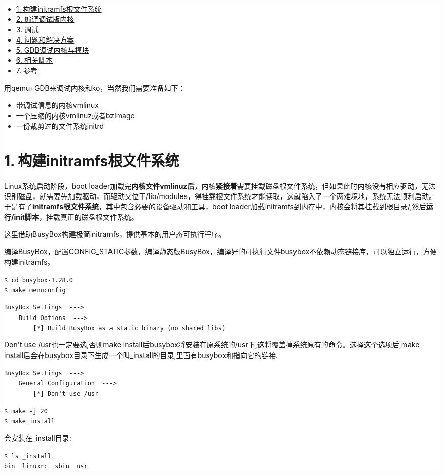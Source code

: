 




- [1. 构建initramfs根文件系统](#1-构建initramfs根文件系统)
- [2. 编译调试版内核](#2-编译调试版内核)
- [3. 调试](#3-调试)
- [4. 问题和解决方案](#4-问题和解决方案)
- [5. GDB调试内核与模块](#5-gdb调试内核与模块)
- [6. 相关脚本](#6-相关脚本)
- [7. 参考](#7-参考)



用qemu+GDB来调试内核和ko，当然我们需要准备如下：

- 带调试信息的内核vmlinux
- 一个压缩的内核vmlinuz或者bzImage
- 一份裁剪过的文件系统initrd

# 1. 构建initramfs根文件系统

Linux系统启动阶段，boot loader加载完**内核文件vmlinuz后**，内核**紧接着**需要挂载磁盘根文件系统，但如果此时内核没有相应驱动，无法识别磁盘，就需要先加载驱动，而驱动又位于/lib/modules，得挂载根文件系统才能读取，这就陷入了一个两难境地，系统无法顺利启动。于是有了**initramfs根文件系统**，其中包含必要的设备驱动和工具，boot loader加载initramfs到内存中，内核会将其挂载到根目录/,然后**运行/init脚本**，挂载真正的磁盘根文件系统。

这里借助BusyBox构建极简initramfs，提供基本的用户态可执行程序。

编译BusyBox，配置CONFIG\_STATIC参数，编译静态版BusyBox，编译好的可执行文件busybox不依赖动态链接库，可以独立运行，方便构建initramfs。

```
$ cd busybox-1.28.0
$ make menuconfig
```

```
BusyBox Settings  --->
    Build Options  --->
        [*] Build BusyBox as a static binary (no shared libs)
```

Don't use /usr也一定要选,否则make install后busybox将安装在原系统的/usr下,这将覆盖掉系统原有的命令。选择这个选项后,make install后会在busybox目录下生成一个叫_install的目录,里面有busybox和指向它的链接.

```
BusyBox Settings  --->
    General Configuration  --->
        [*] Don't use /usr
```

```
$ make -j 20
$ make install
```

会安装在\_install目录:

```
$ ls _install 
bin  linuxrc  sbin  usr
```
